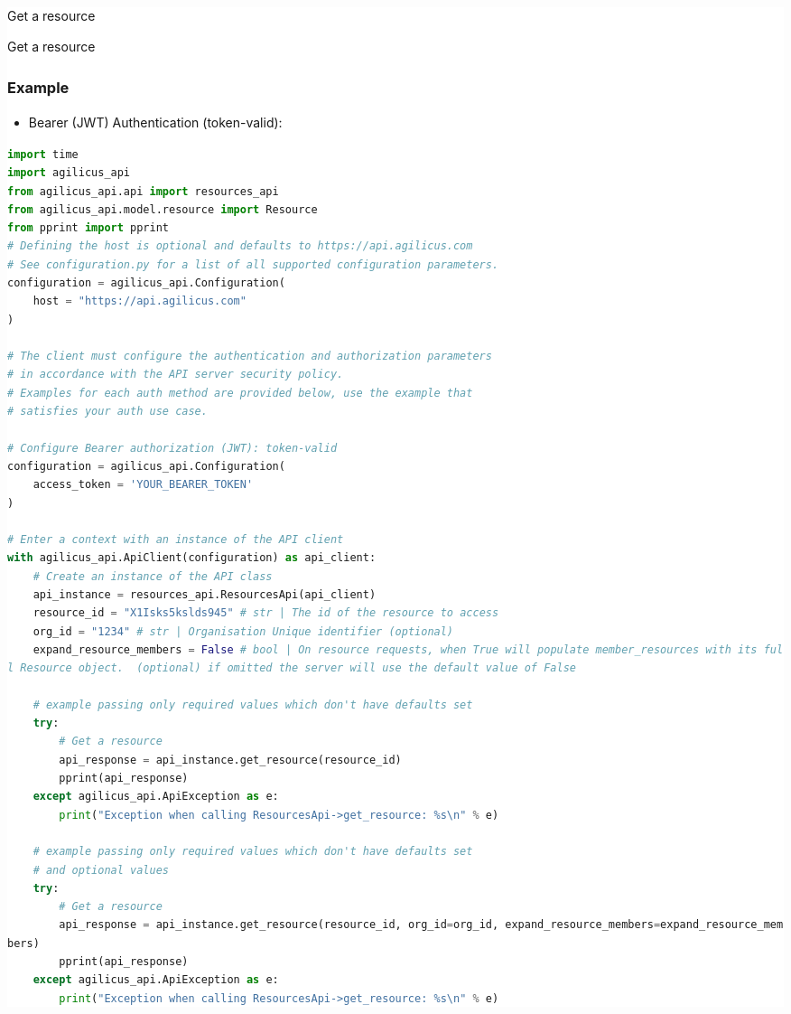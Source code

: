 Get a resource

Get a resource

### Example

* Bearer (JWT) Authentication (token-valid):
```python
import time
import agilicus_api
from agilicus_api.api import resources_api
from agilicus_api.model.resource import Resource
from pprint import pprint
# Defining the host is optional and defaults to https://api.agilicus.com
# See configuration.py for a list of all supported configuration parameters.
configuration = agilicus_api.Configuration(
    host = "https://api.agilicus.com"
)

# The client must configure the authentication and authorization parameters
# in accordance with the API server security policy.
# Examples for each auth method are provided below, use the example that
# satisfies your auth use case.

# Configure Bearer authorization (JWT): token-valid
configuration = agilicus_api.Configuration(
    access_token = 'YOUR_BEARER_TOKEN'
)

# Enter a context with an instance of the API client
with agilicus_api.ApiClient(configuration) as api_client:
    # Create an instance of the API class
    api_instance = resources_api.ResourcesApi(api_client)
    resource_id = "X1Isks5kslds945" # str | The id of the resource to access
    org_id = "1234" # str | Organisation Unique identifier (optional)
    expand_resource_members = False # bool | On resource requests, when True will populate member_resources with its full Resource object.  (optional) if omitted the server will use the default value of False

    # example passing only required values which don't have defaults set
    try:
        # Get a resource
        api_response = api_instance.get_resource(resource_id)
        pprint(api_response)
    except agilicus_api.ApiException as e:
        print("Exception when calling ResourcesApi->get_resource: %s\n" % e)

    # example passing only required values which don't have defaults set
    # and optional values
    try:
        # Get a resource
        api_response = api_instance.get_resource(resource_id, org_id=org_id, expand_resource_members=expand_resource_members)
        pprint(api_response)
    except agilicus_api.ApiException as e:
        print("Exception when calling ResourcesApi->get_resource: %s\n" % e)
```
